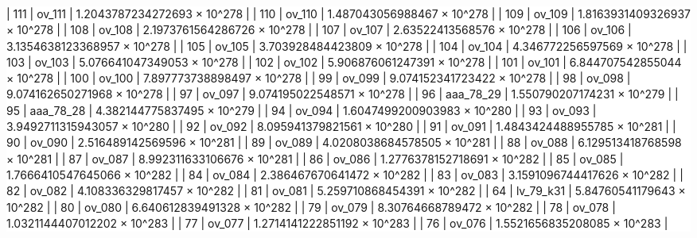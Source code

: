 | 111 | ov_111 | 1.2043787234272693 × 10^278 |
| 110 | ov_110 | 1.487043056988467 × 10^278 |
| 109 | ov_109 | 1.8163931409326937 × 10^278 |
| 108 | ov_108 | 2.1973761564286726 × 10^278 |
| 107 | ov_107 | 2.63522413568576 × 10^278 |
| 106 | ov_106 | 3.1354638123368957 × 10^278 |
| 105 | ov_105 | 3.703928484423809 × 10^278 |
| 104 | ov_104 | 4.346772256597569 × 10^278 |
| 103 | ov_103 | 5.076641047349053 × 10^278 |
| 102 | ov_102 | 5.906876061247391 × 10^278 |
| 101 | ov_101 | 6.844707542855044 × 10^278 |
| 100 | ov_100 | 7.897773738898497 × 10^278 |
| 99 | ov_099 | 9.074152341723422 × 10^278 |
| 98 | ov_098 | 9.074162650271968 × 10^278 |
| 97 | ov_097 | 9.074195022548571 × 10^278 |
| 96 | aaa_78_29 | 1.550790207174231 × 10^279 |
| 95 | aaa_78_28 | 4.382144775837495 × 10^279 |
| 94 | ov_094 | 1.6047499200903983 × 10^280 |
| 93 | ov_093 | 3.9492711315943057 × 10^280 |
| 92 | ov_092 | 8.095941379821561 × 10^280 |
| 91 | ov_091 | 1.4843424488955785 × 10^281 |
| 90 | ov_090 | 2.516489142569596 × 10^281 |
| 89 | ov_089 | 4.0208038684578505 × 10^281 |
| 88 | ov_088 | 6.129513418768598 × 10^281 |
| 87 | ov_087 | 8.992311633106676 × 10^281 |
| 86 | ov_086 | 1.2776378152718691 × 10^282 |
| 85 | ov_085 | 1.7666410547645066 × 10^282 |
| 84 | ov_084 | 2.386467670641472 × 10^282 |
| 83 | ov_083 | 3.1591096744417626 × 10^282 |
| 82 | ov_082 | 4.108336329817457 × 10^282 |
| 81 | ov_081 | 5.259710868454391 × 10^282 |
| 64 | lv_79_k31 | 5.84760541179643 × 10^282 |
| 80 | ov_080 | 6.640612839491328 × 10^282 |
| 79 | ov_079 | 8.30764668789472 × 10^282 |
| 78 | ov_078 | 1.0321144407012202 × 10^283 |
| 77 | ov_077 | 1.2714141222851192 × 10^283 |
| 76 | ov_076 | 1.5521656835208085 × 10^283 |